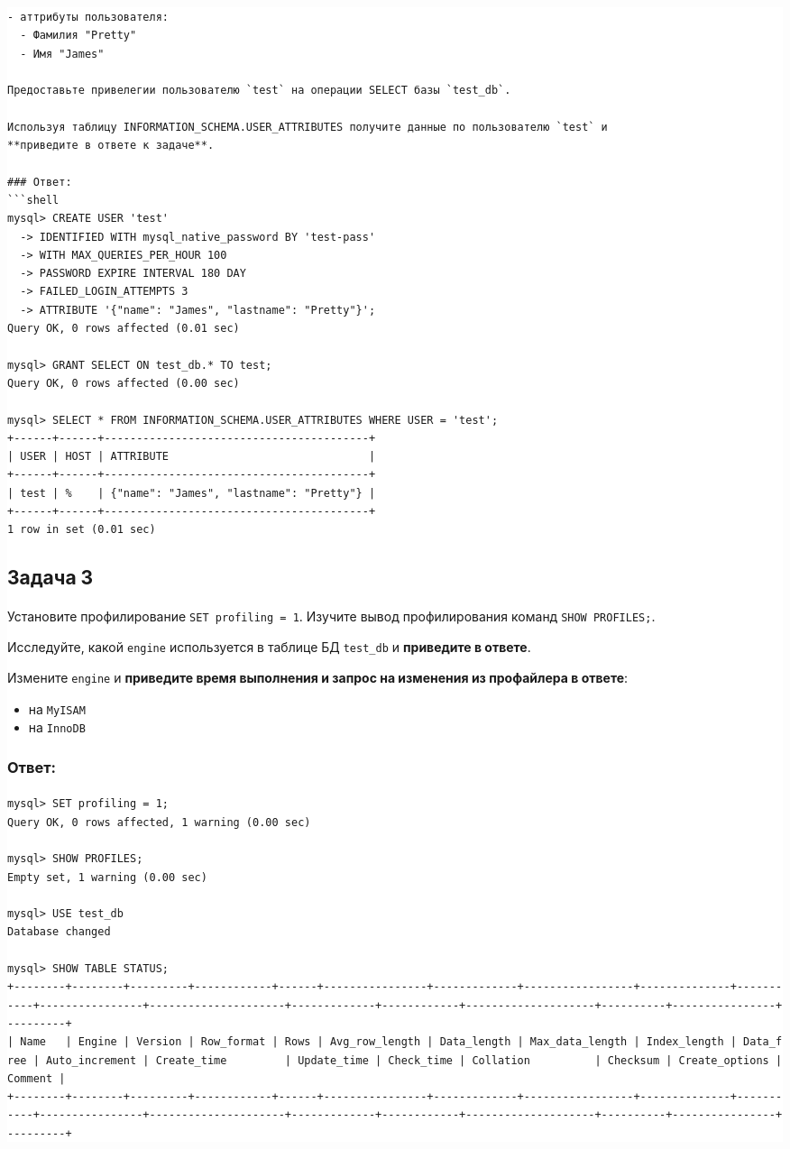   ```
- аттрибуты пользователя:
    - Фамилия "Pretty"
    - Имя "James"

Предоставьте привелегии пользователю `test` на операции SELECT базы `test_db`.
    
Используя таблицу INFORMATION_SCHEMA.USER_ATTRIBUTES получите данные по пользователю `test` и 
**приведите в ответе к задаче**.

### Ответ:  
```shell
mysql> CREATE USER 'test'
    -> IDENTIFIED WITH mysql_native_password BY 'test-pass'
    -> WITH MAX_QUERIES_PER_HOUR 100
    -> PASSWORD EXPIRE INTERVAL 180 DAY
    -> FAILED_LOGIN_ATTEMPTS 3
    -> ATTRIBUTE '{"name": "James", "lastname": "Pretty"}';
Query OK, 0 rows affected (0.01 sec)

mysql> GRANT SELECT ON test_db.* TO test;
Query OK, 0 rows affected (0.00 sec)

mysql> SELECT * FROM INFORMATION_SCHEMA.USER_ATTRIBUTES WHERE USER = 'test';
+------+------+-----------------------------------------+
| USER | HOST | ATTRIBUTE                               |
+------+------+-----------------------------------------+
| test | %    | {"name": "James", "lastname": "Pretty"} |
+------+------+-----------------------------------------+
1 row in set (0.01 sec)
```

## Задача 3

Установите профилирование `SET profiling = 1`.
Изучите вывод профилирования команд `SHOW PROFILES;`.

Исследуйте, какой `engine` используется в таблице БД `test_db` и **приведите в ответе**.

Измените `engine` и **приведите время выполнения и запрос на изменения из профайлера в ответе**:
- на `MyISAM`
- на `InnoDB`

### Ответ:  
```shell
mysql> SET profiling = 1;
Query OK, 0 rows affected, 1 warning (0.00 sec)

mysql> SHOW PROFILES;
Empty set, 1 warning (0.00 sec)

mysql> USE test_db
Database changed

mysql> SHOW TABLE STATUS;
+--------+--------+---------+------------+------+----------------+-------------+-----------------+--------------+-----------+----------------+---------------------+-------------+------------+--------------------+----------+----------------+---------+
| Name   | Engine | Version | Row_format | Rows | Avg_row_length | Data_length | Max_data_length | Index_length | Data_free | Auto_increment | Create_time         | Update_time | Check_time | Collation          | Checksum | Create_options | Comment |
+--------+--------+---------+------------+------+----------------+-------------+-----------------+--------------+-----------+----------------+---------------------+-------------+------------+--------------------+----------+----------------+---------+
```